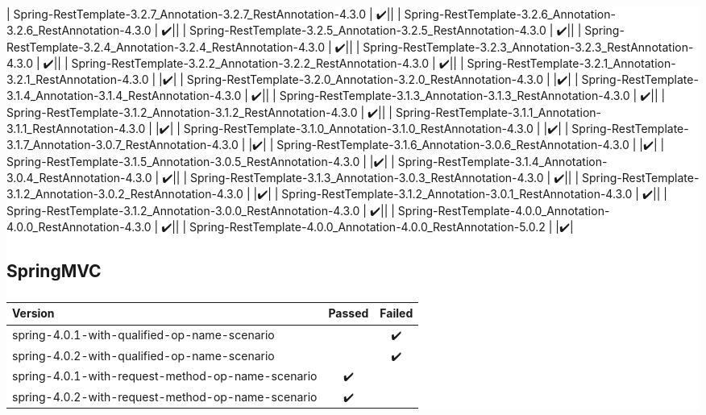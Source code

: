 | Spring-RestTemplate-3.2.7_Annotation-3.2.7_RestAnnotation-4.3.0  | :heavy_check_mark:||
| Spring-RestTemplate-3.2.6_Annotation-3.2.6_RestAnnotation-4.3.0  | :heavy_check_mark:||
| Spring-RestTemplate-3.2.5_Annotation-3.2.5_RestAnnotation-4.3.0  | :heavy_check_mark:||
| Spring-RestTemplate-3.2.4_Annotation-3.2.4_RestAnnotation-4.3.0  | :heavy_check_mark:||
| Spring-RestTemplate-3.2.3_Annotation-3.2.3_RestAnnotation-4.3.0  | :heavy_check_mark:||
| Spring-RestTemplate-3.2.2_Annotation-3.2.2_RestAnnotation-4.3.0  | :heavy_check_mark:||
| Spring-RestTemplate-3.2.1_Annotation-3.2.1_RestAnnotation-4.3.0  | |:heavy_check_mark:|
| Spring-RestTemplate-3.2.0_Annotation-3.2.0_RestAnnotation-4.3.0  | |:heavy_check_mark:|
| Spring-RestTemplate-3.1.4_Annotation-3.1.4_RestAnnotation-4.3.0  | :heavy_check_mark:||
| Spring-RestTemplate-3.1.3_Annotation-3.1.3_RestAnnotation-4.3.0  | :heavy_check_mark:||
| Spring-RestTemplate-3.1.2_Annotation-3.1.2_RestAnnotation-4.3.0  | :heavy_check_mark:||
| Spring-RestTemplate-3.1.1_Annotation-3.1.1_RestAnnotation-4.3.0  | |:heavy_check_mark:|
| Spring-RestTemplate-3.1.0_Annotation-3.1.0_RestAnnotation-4.3.0  | |:heavy_check_mark:|
| Spring-RestTemplate-3.1.7_Annotation-3.0.7_RestAnnotation-4.3.0  | |:heavy_check_mark:|
| Spring-RestTemplate-3.1.6_Annotation-3.0.6_RestAnnotation-4.3.0  | |:heavy_check_mark:|
| Spring-RestTemplate-3.1.5_Annotation-3.0.5_RestAnnotation-4.3.0  | |:heavy_check_mark:|
| Spring-RestTemplate-3.1.4_Annotation-3.0.4_RestAnnotation-4.3.0  | :heavy_check_mark:||
| Spring-RestTemplate-3.1.3_Annotation-3.0.3_RestAnnotation-4.3.0  | :heavy_check_mark:||
| Spring-RestTemplate-3.1.2_Annotation-3.0.2_RestAnnotation-4.3.0  | |:heavy_check_mark:|
| Spring-RestTemplate-3.1.2_Annotation-3.0.1_RestAnnotation-4.3.0  | :heavy_check_mark:||
| Spring-RestTemplate-3.1.2_Annotation-3.0.0_RestAnnotation-4.3.0  | :heavy_check_mark:||
| Spring-RestTemplate-4.0.0_Annotation-4.0.0_RestAnnotation-4.3.0  | :heavy_check_mark:||
| Spring-RestTemplate-4.0.0_Annotation-4.0.0_RestAnnotation-5.0.2  | |:heavy_check_mark:|

## SpringMVC

### 
|  Version     | Passed | Failed|
|:------------- |:-------:|:-----:|
| spring-4.0.1-with-qualified-op-name-scenario  | |:heavy_check_mark:|
| spring-4.0.2-with-qualified-op-name-scenario  | |:heavy_check_mark:|
| spring-4.0.1-with-request-method-op-name-scenario  | :heavy_check_mark:||
| spring-4.0.2-with-request-method-op-name-scenario  | :heavy_check_mark:||
